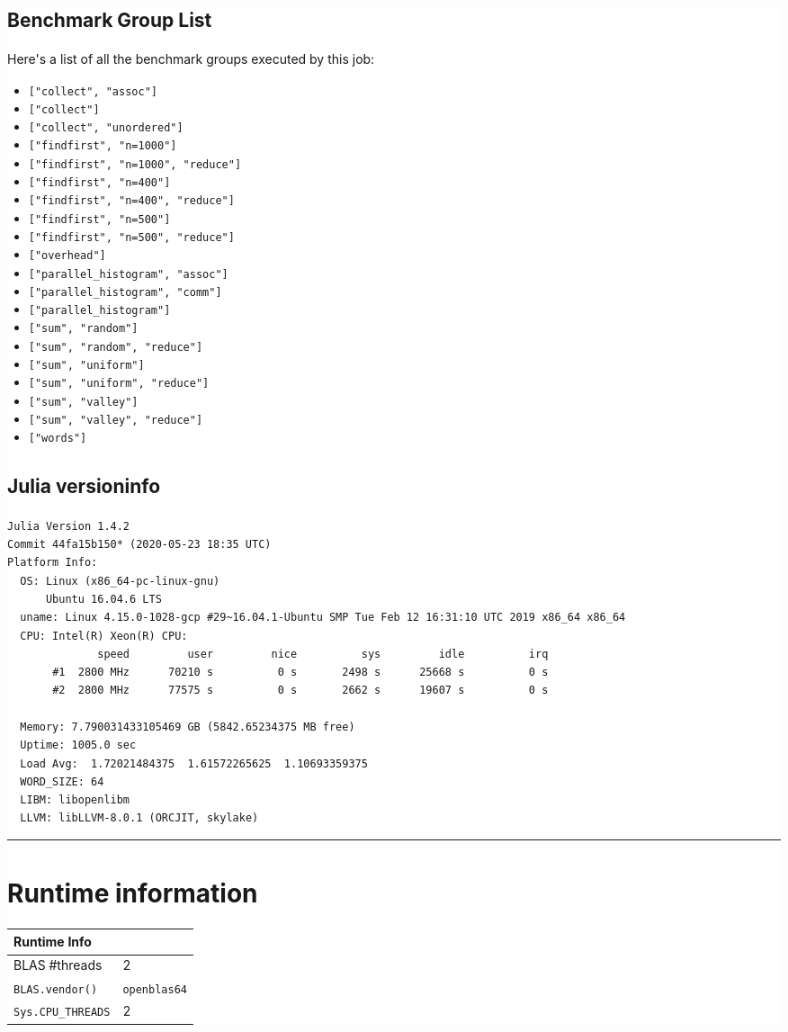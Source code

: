 ## Benchmark Group List
Here's a list of all the benchmark groups executed by this job:

- `["collect", "assoc"]`
- `["collect"]`
- `["collect", "unordered"]`
- `["findfirst", "n=1000"]`
- `["findfirst", "n=1000", "reduce"]`
- `["findfirst", "n=400"]`
- `["findfirst", "n=400", "reduce"]`
- `["findfirst", "n=500"]`
- `["findfirst", "n=500", "reduce"]`
- `["overhead"]`
- `["parallel_histogram", "assoc"]`
- `["parallel_histogram", "comm"]`
- `["parallel_histogram"]`
- `["sum", "random"]`
- `["sum", "random", "reduce"]`
- `["sum", "uniform"]`
- `["sum", "uniform", "reduce"]`
- `["sum", "valley"]`
- `["sum", "valley", "reduce"]`
- `["words"]`

## Julia versioninfo
```
Julia Version 1.4.2
Commit 44fa15b150* (2020-05-23 18:35 UTC)
Platform Info:
  OS: Linux (x86_64-pc-linux-gnu)
      Ubuntu 16.04.6 LTS
  uname: Linux 4.15.0-1028-gcp #29~16.04.1-Ubuntu SMP Tue Feb 12 16:31:10 UTC 2019 x86_64 x86_64
  CPU: Intel(R) Xeon(R) CPU: 
              speed         user         nice          sys         idle          irq
       #1  2800 MHz      70210 s          0 s       2498 s      25668 s          0 s
       #2  2800 MHz      77575 s          0 s       2662 s      19607 s          0 s
       
  Memory: 7.790031433105469 GB (5842.65234375 MB free)
  Uptime: 1005.0 sec
  Load Avg:  1.72021484375  1.61572265625  1.10693359375
  WORD_SIZE: 64
  LIBM: libopenlibm
  LLVM: libLLVM-8.0.1 (ORCJIT, skylake)
```

---
# Runtime information
| Runtime Info | |
|:--|:--|
| BLAS #threads | 2 |
| `BLAS.vendor()` | `openblas64` |
| `Sys.CPU_THREADS` | 2 |
